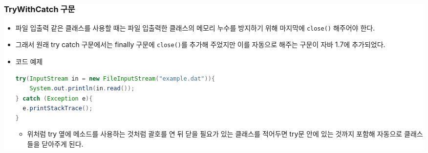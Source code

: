 ### TryWithCatch 구문

* 파일 입출력 같은 클래스를 사용할 때는 파일 입출력한 클래스의 메모리 누수를 방지하기 위해 마지막에 `close()` 해주어야 한다.

* 그래서 원래 try catch 구문에서는 finally 구문에 `close()`를 추가해 주었지만 이를 자동으로 해주는 구문이 자바 1.7에 추가되었다.

* 코드 예제

  ``` java
  try(InputStream in = new FileInputStream("example.dat")){
      System.out.println(in.read());
  } catch (Exception e){
  	e.printStackTrace();
  }
  ```

  * 위처럼 try 옆에 메소드를 사용하는 것처럼 괄호를 연 뒤 닫을 필요가 있는 클래스를 적어두면 try문 안에 있는 것까지 포함해 자동으로 클래스들을 닫아주게 된다.